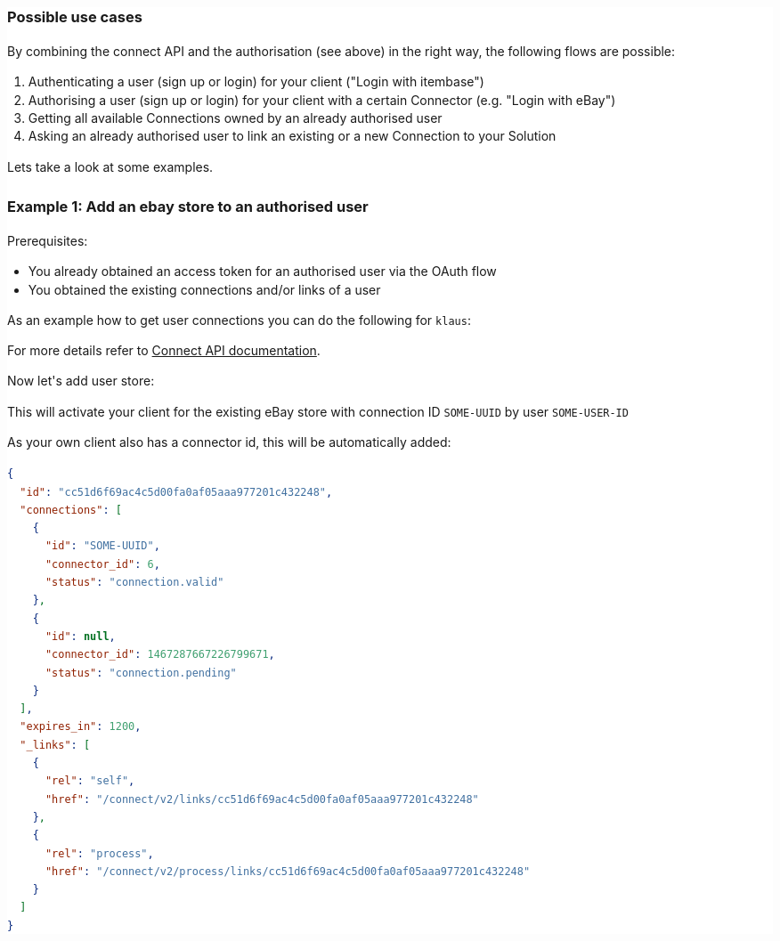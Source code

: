 ### Possible use cases

By combining the connect API and the authorisation (see above) in the right way, the following flows are possible:

1. Authenticating a user (sign up or login) for your client ("Login with itembase")
1. Authorising a user (sign up or login) for your client with a certain Connector (e.g. "Login with eBay")
1. Getting all available Connections owned by an already authorised user
1. Asking an already authorised user to link an existing or a new Connection to your Solution

Lets take a look at some examples.

### Example 1: Add an ebay store to an authorised user

Prerequisites:

* You already obtained an access token for an authorised user via the OAuth flow
* You obtained the existing connections and/or links of a user

As an example how to get user connections you can do the following for `klaus`:

<iframe src="//api.apiembed.com/?source=http://sandbox.static.dataconnect.io/files/get_user_connections.har&targets=shell:curl,node:unirest,java:unirest,python:requests,php:curl,ruby:native,objc:nsurlsession,go:native" frameborder="0" scrolling="no" width="100%" height="300px" seamless></iframe>

For more details refer to [Connect API documentation](https://swaggerhub.com/api/siib/sandbox-connect-api/2.0).

Now let's add user store:

<iframe src="//api.apiembed.com/?source=http://sandbox.static.dataconnect.io/files/post_link2.har&targets=shell:curl,node:unirest,java:unirest,python:requests,php:curl,ruby:native,objc:nsurlsession,go:native" frameborder="0" scrolling="no" width="100%" height="300px" seamless></iframe>

This will activate your client for the existing eBay store with connection ID `SOME-UUID` by user `SOME-USER-ID`

As your own client also has a connector id, this will be automatically added:

```json
{
  "id": "cc51d6f69ac4c5d00fa0af05aaa977201c432248",
  "connections": [
    {
      "id": "SOME-UUID",
      "connector_id": 6,
      "status": "connection.valid"
    },
    {
      "id": null,
      "connector_id": 1467287667226799671,
      "status": "connection.pending"
    }
  ],
  "expires_in": 1200,
  "_links": [
    {
      "rel": "self",
      "href": "/connect/v2/links/cc51d6f69ac4c5d00fa0af05aaa977201c432248"
    },
    {
      "rel": "process",
      "href": "/connect/v2/process/links/cc51d6f69ac4c5d00fa0af05aaa977201c432248"
    }
  ]
}
```
